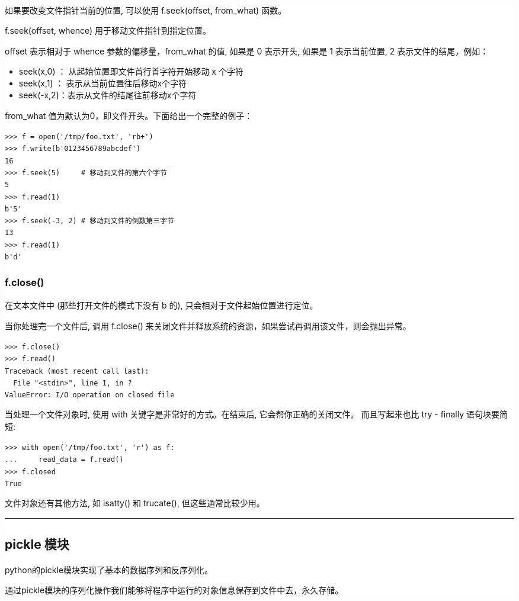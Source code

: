 如果要改变文件指针当前的位置, 可以使用 f.seek(offset, from_what) 函数。

f.seek(offset, whence) 用于移动文件指针到指定位置。

offset 表示相对于 whence 参数的偏移量，from_what 的值, 如果是 0 表示开头, 如果是 1 表示当前位置, 2 表示文件的结尾，例如：

- seek(x,0) ： 从起始位置即文件首行首字符开始移动 x 个字符
- seek(x,1) ： 表示从当前位置往后移动x个字符
- seek(-x,2)：表示从文件的结尾往前移动x个字符

from_what 值为默认为0，即文件开头。下面给出一个完整的例子：

```
>>> f = open('/tmp/foo.txt', 'rb+')  
>>> f.write(b'0123456789abcdef')  
16  
>>> f.seek(5)     # 移动到文件的第六个字节  
5  
>>> f.read(1)  
b'5'  
>>> f.seek(-3, 2) # 移动到文件的倒数第三字节  
13  
>>> f.read(1)  
b'd'  
```

### f.close()

在文本文件中 (那些打开文件的模式下没有 b 的), 只会相对于文件起始位置进行定位。

当你处理完一个文件后, 调用 f.close() 来关闭文件并释放系统的资源，如果尝试再调用该文件，则会抛出异常。
```
>>> f.close()  
>>> f.read()  
Traceback (most recent call last):  
  File "<stdin>", line 1, in ?  
ValueError: I/O operation on closed file  
```

当处理一个文件对象时, 使用 with 关键字是非常好的方式。在结束后, 它会帮你正确的关闭文件。 而且写起来也比 try - finally 语句块要简短:

```
>>> with open('/tmp/foo.txt', 'r') as f:  
...     read_data = f.read()  
>>> f.closed  
True  
```
文件对象还有其他方法, 如 isatty() 和 trucate(), 但这些通常比较少用。

---

## pickle 模块

python的pickle模块实现了基本的数据序列和反序列化。

通过pickle模块的序列化操作我们能够将程序中运行的对象信息保存到文件中去，永久存储。
